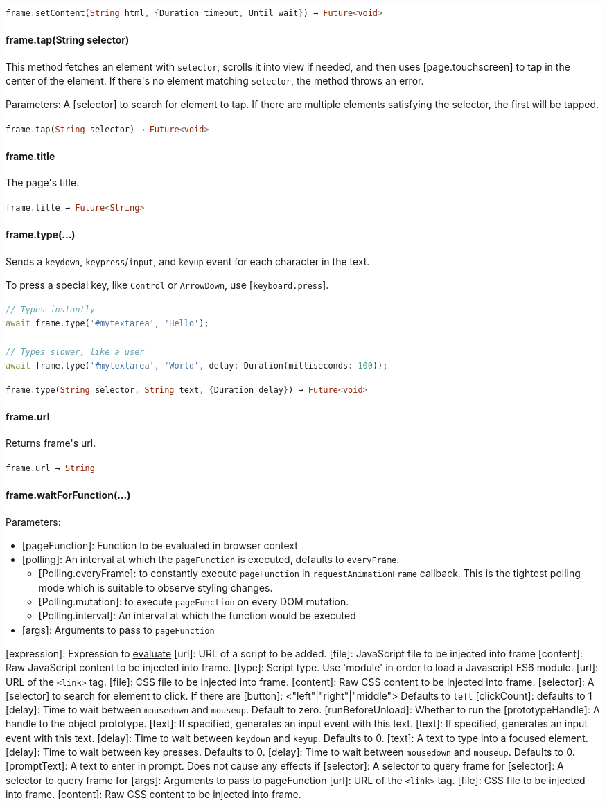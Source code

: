 ```dart
frame.setContent(String html, {Duration timeout, Until wait}) → Future<void> 
```

#### frame.tap(String selector)
This method fetches an element with `selector`, scrolls it into view if
needed, and then uses [page.touchscreen] to tap in the center of the element.
If there's no element matching `selector`, the method throws an error.

Parameters:
A [selector] to search for element to tap. If there are multiple
elements satisfying the selector, the first will be tapped.

```dart
frame.tap(String selector) → Future<void> 
```

#### frame.title
The page's title.

```dart
frame.title → Future<String>
```

#### frame.type(...)
Sends a `keydown`, `keypress`/`input`, and `keyup` event for each character
in the text.

To press a special key, like `Control` or `ArrowDown`, use [`keyboard.press`].

```dart
// Types instantly
await frame.type('#mytextarea', 'Hello');

// Types slower, like a user
await frame.type('#mytextarea', 'World', delay: Duration(milliseconds: 100));
```

```dart
frame.type(String selector, String text, {Duration delay}) → Future<void> 
```

#### frame.url
Returns frame's url.

```dart
frame.url → String
```

#### frame.waitForFunction(...)
Parameters:
- [pageFunction]: Function to be evaluated in browser context
- [polling]: An interval at which the `pageFunction` is executed, defaults
  to `everyFrame`.
  - [Polling.everyFrame]: to constantly execute `pageFunction` in
    `requestAnimationFrame` callback. This is the tightest polling mode
    which is suitable to observe styling changes.
  - [Polling.mutation]: to execute `pageFunction` on every DOM mutation.
  - [Polling.interval]: An interval at which the function would be executed
- [args]: Arguments to pass to  `pageFunction`


[expression]: Expression to [evaluate](https://developer.mozilla.org/en-US/docs/Web/API/Document/evaluate)
[url]: URL of a script to be added.
[file]: JavaScript file to be injected into frame
[content]: Raw JavaScript content to be injected into frame.
[type]: Script type. Use 'module' in order to load a Javascript ES6 module.
[url]: URL of the `<link>` tag.
[file]: CSS file to be injected into frame.
[content]: Raw CSS content to be injected into frame.
[selector]: A [selector] to search for element to click. If there are
[button]: <"left"|"right"|"middle"> Defaults to `left`
[clickCount]: defaults to 1
[delay]: Time to wait between `mousedown` and `mouseup`. Default to zero.
[runBeforeUnload]: Whether to run the
[prototypeHandle]: A handle to the object prototype.
[text]: If specified, generates an input event with this text.
[text]: If specified, generates an input event with this text.
[delay]: Time to wait between `keydown` and `keyup`. Defaults to 0.
[text]: A text to type into a focused element.
[delay]: Time to wait between key presses. Defaults to 0.
[delay]: Time to wait between `mousedown` and `mouseup`. Defaults to 0.
[promptText]: A text to enter in prompt. Does not cause any effects if
[selector]: A selector to query frame for
[selector]: A selector to query frame for
[args]: Arguments to pass to pageFunction
[url]: URL of the `<link>` tag.
[file]: CSS file to be injected into frame.
[content]: Raw CSS content to be injected into frame.